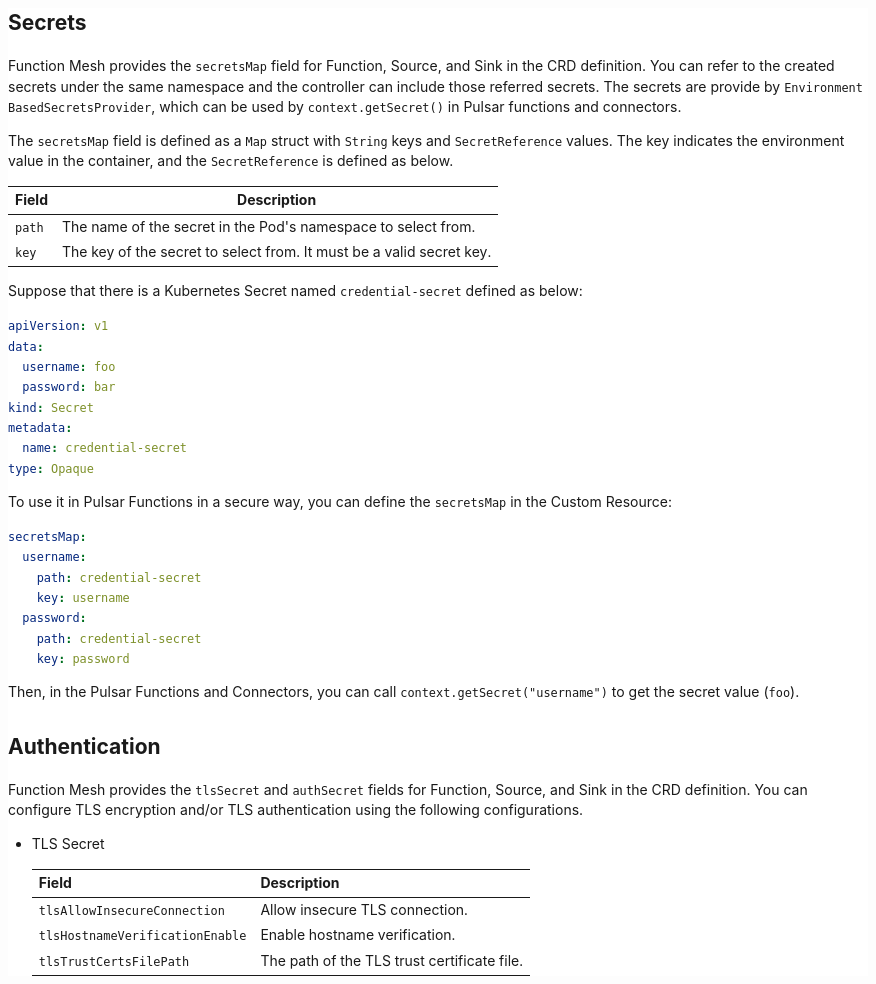 ## Secrets

Function Mesh provides the `secretsMap` field for Function, Source, and Sink in the CRD definition. You can refer to the created secrets under the same namespace and the controller can include those referred secrets. The secrets are provide by `EnvironmentBasedSecretsProvider`, which can be used by `context.getSecret()` in Pulsar functions and connectors.

The `secretsMap` field is defined as a `Map` struct with `String` keys and `SecretReference` values. The key indicates the environment value in the container, and the `SecretReference` is defined as below.

| Field | Description |
| --- | --- |
| `path` | The name of the secret in the Pod's namespace to select from. |
| `key` | The key of the secret to select from. It must be a valid secret key.|

Suppose that there is a Kubernetes Secret named `credential-secret` defined as below:

```yaml
apiVersion: v1
data:
  username: foo
  password: bar
kind: Secret
metadata:
  name: credential-secret
type: Opaque
```

To use it in Pulsar Functions in a secure way, you can define the `secretsMap` in the Custom Resource:

```yaml
secretsMap:
  username:
    path: credential-secret
    key: username
  password:
    path: credential-secret
    key: password
```

Then, in the Pulsar Functions and Connectors, you can call `context.getSecret("username")` to get the secret value (`foo`).

## Authentication

Function Mesh provides the `tlsSecret` and `authSecret` fields for Function, Source, and Sink in the CRD definition. You can configure TLS encryption and/or TLS authentication using the following configurations.

- TLS Secret

    | Field | Description |
    | --- | --- |
    | `tlsAllowInsecureConnection` | Allow insecure TLS connection. |
    | `tlsHostnameVerificationEnable` | Enable hostname verification. |
    | `tlsTrustCertsFilePath` | The path of the TLS trust certificate file. |
